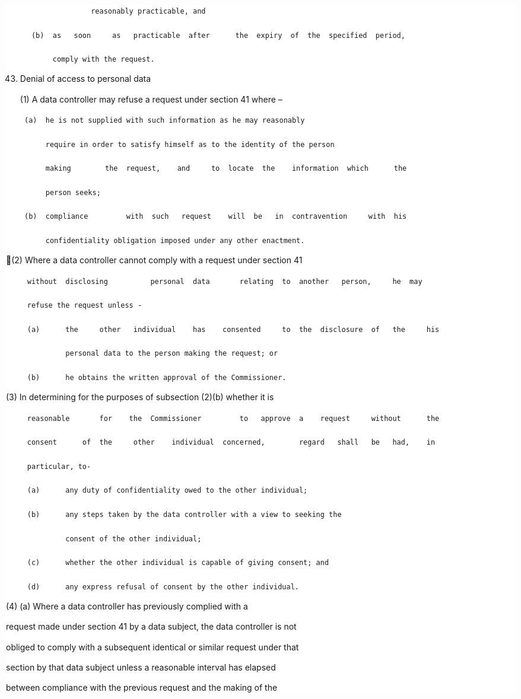                         reasonably practicable, and

          (b)  as   soon     as   practicable  after      the  expiry  of  the  specified  period,

               comply with the request.

43.  Denial of access to personal data

     (1)  A data controller may refuse a request under section 41 where –

          (a)  he is not supplied with such information as he may reasonably

               require in order to satisfy himself as to the identity of the person

               making        the  request,    and     to  locate  the    information  which      the

               person seeks;

          (b)  compliance         with  such   request    will  be   in  contravention     with  his

               confidentiality obligation imposed under any other enactment.
(2)      Where a data controller cannot comply with a request under section 41

         without  disclosing          personal  data       relating  to  another   person,     he  may

         refuse the request unless -

         (a)      the     other   individual    has    consented     to  the  disclosure  of   the     his

                  personal data to the person making the request; or

         (b)      he obtains the written approval of the Commissioner.

(3)      In   determining        for  the  purposes        of  subsection     (2)(b)  whether      it  is

         reasonable       for    the  Commissioner         to   approve  a    request     without      the

         consent      of  the     other    individual  concerned,        regard   shall   be   had,    in

         particular, to-

         (a)      any duty of confidentiality owed to the other individual;

         (b)      any steps taken by the data controller with a view to seeking the

                  consent of the other individual;

         (c)      whether the other individual is capable of giving consent; and

         (d)      any express refusal of consent by the other individual.

(4)  (a)          Where        a  data     controller      has  previously        complied     with    a

request made under section 41 by a data subject, the data controller is not

obliged to comply with a subsequent identical or similar request under that

section  by   that     data      subject   unless      a   reasonable      interval   has      elapsed

between      compliance        with   the     previous     request       and  the  making      of    the
